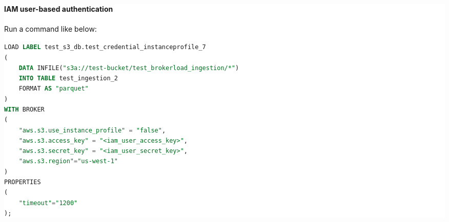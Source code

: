 #### IAM user-based authentication

Run a command like below:

```SQL
LOAD LABEL test_s3_db.test_credential_instanceprofile_7
(
    DATA INFILE("s3a://test-bucket/test_brokerload_ingestion/*")
    INTO TABLE test_ingestion_2
    FORMAT AS "parquet"
)
WITH BROKER
(
    "aws.s3.use_instance_profile" = "false",
    "aws.s3.access_key" = "<iam_user_access_key>",
    "aws.s3.secret_key" = "<iam_user_secret_key>",
    "aws.s3.region"="us-west-1"
)
PROPERTIES
(
    "timeout"="1200"
);
```
